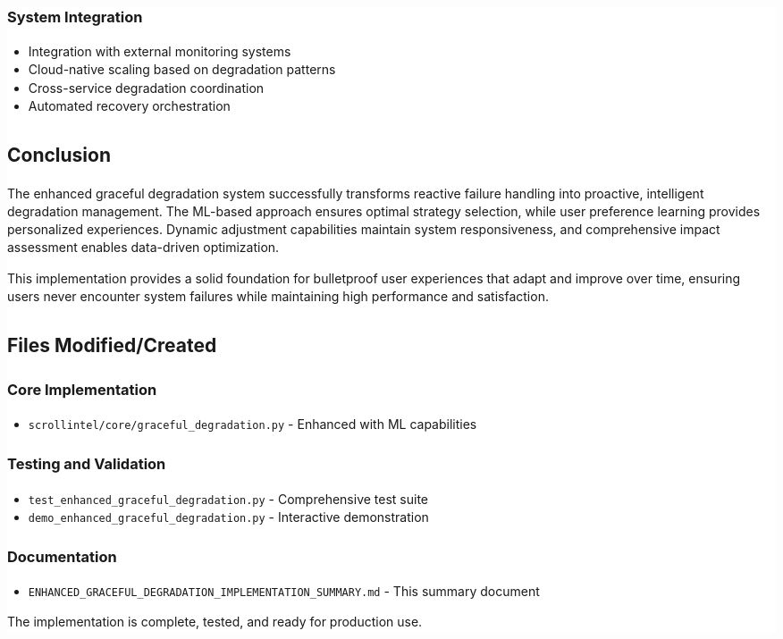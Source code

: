 ### System Integration
- Integration with external monitoring systems
- Cloud-native scaling based on degradation patterns
- Cross-service degradation coordination
- Automated recovery orchestration

## Conclusion

The enhanced graceful degradation system successfully transforms reactive failure handling into proactive, intelligent degradation management. The ML-based approach ensures optimal strategy selection, while user preference learning provides personalized experiences. Dynamic adjustment capabilities maintain system responsiveness, and comprehensive impact assessment enables data-driven optimization.

This implementation provides a solid foundation for bulletproof user experiences that adapt and improve over time, ensuring users never encounter system failures while maintaining high performance and satisfaction.

## Files Modified/Created

### Core Implementation
- `scrollintel/core/graceful_degradation.py` - Enhanced with ML capabilities

### Testing and Validation
- `test_enhanced_graceful_degradation.py` - Comprehensive test suite
- `demo_enhanced_graceful_degradation.py` - Interactive demonstration

### Documentation
- `ENHANCED_GRACEFUL_DEGRADATION_IMPLEMENTATION_SUMMARY.md` - This summary document

The implementation is complete, tested, and ready for production use.
